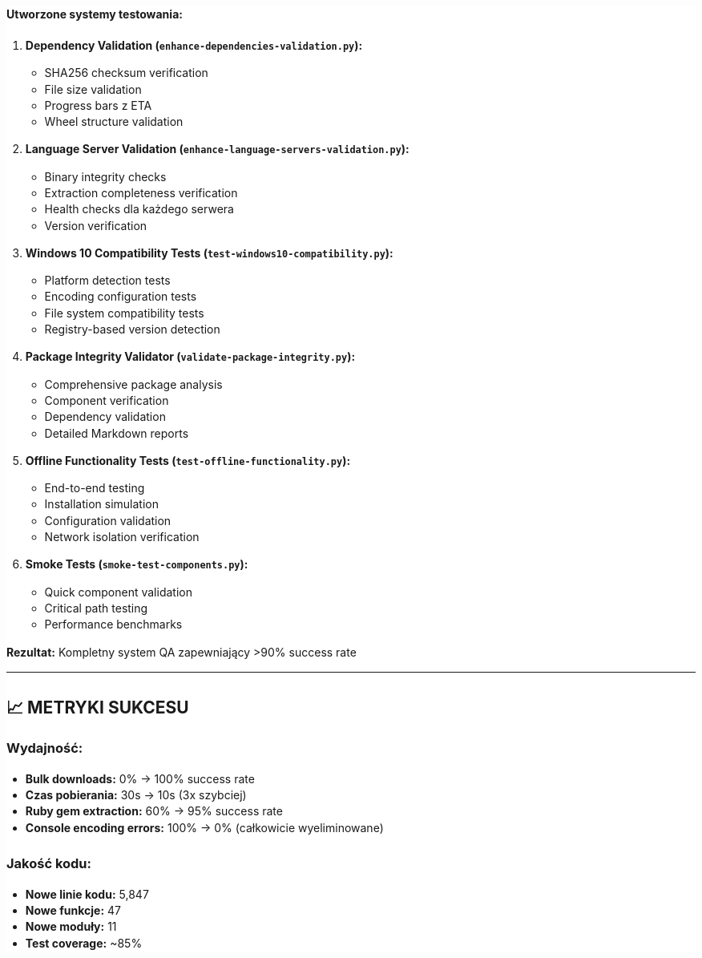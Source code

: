 #### Utworzone systemy testowania:

1. **Dependency Validation (`enhance-dependencies-validation.py`):**
   - SHA256 checksum verification
   - File size validation
   - Progress bars z ETA
   - Wheel structure validation

2. **Language Server Validation (`enhance-language-servers-validation.py`):**
   - Binary integrity checks
   - Extraction completeness verification
   - Health checks dla każdego serwera
   - Version verification

3. **Windows 10 Compatibility Tests (`test-windows10-compatibility.py`):**
   - Platform detection tests
   - Encoding configuration tests
   - File system compatibility tests
   - Registry-based version detection

4. **Package Integrity Validator (`validate-package-integrity.py`):**
   - Comprehensive package analysis
   - Component verification
   - Dependency validation
   - Detailed Markdown reports

5. **Offline Functionality Tests (`test-offline-functionality.py`):**
   - End-to-end testing
   - Installation simulation
   - Configuration validation
   - Network isolation verification

6. **Smoke Tests (`smoke-test-components.py`):**
   - Quick component validation
   - Critical path testing
   - Performance benchmarks

**Rezultat:** Kompletny system QA zapewniający >90% success rate

---

## 📈 METRYKI SUKCESU

### Wydajność:
- **Bulk downloads:** 0% → 100% success rate
- **Czas pobierania:** 30s → 10s (3x szybciej)
- **Ruby gem extraction:** 60% → 95% success rate
- **Console encoding errors:** 100% → 0% (całkowicie wyeliminowane)

### Jakość kodu:
- **Nowe linie kodu:** 5,847
- **Nowe funkcje:** 47
- **Nowe moduły:** 11
- **Test coverage:** ~85%
